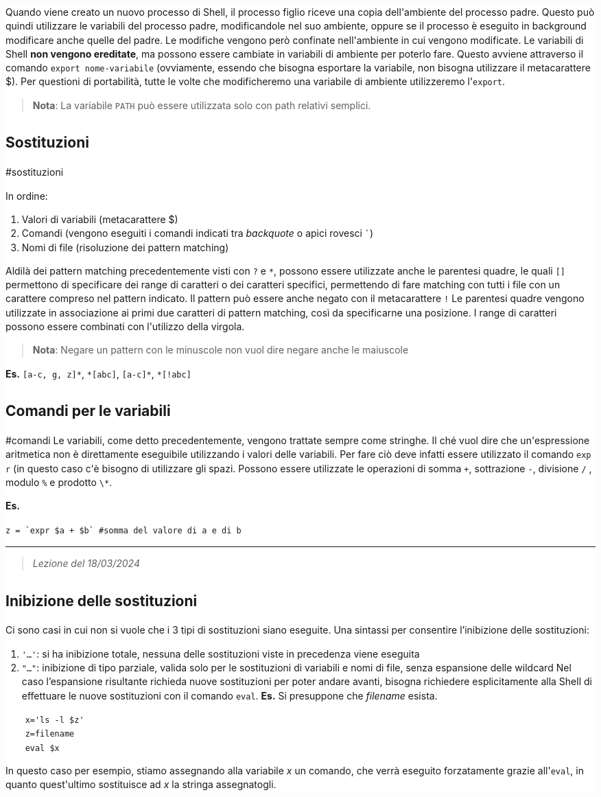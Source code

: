 Quando viene creato un nuovo processo di Shell, il processo figlio riceve una copia dell'ambiente del processo padre. Questo può quindi utilizzare le variabili del processo padre, modificandole nel suo ambiente, oppure se il processo è eseguito in background modificare anche quelle del padre. Le modifiche vengono però confinate nell'ambiente in cui vengono modificate.
Le variabili di Shell **non vengono ereditate**, ma possono essere cambiate in variabili di ambiente per poterlo fare. Questo avviene attraverso il comando `export nome-variabile` (ovviamente, essendo che bisogna esportare la variabile, non bisogna utilizzare il metacarattere $).
Per questioni di portabilità, tutte le volte che modificheremo una variabile di ambiente utilizzeremo l'`export`. 

 > **Nota**: La variabile `PATH` può essere utilizzata solo con path relativi semplici.
 
## Sostituzioni
#sostituzioni

In ordine:
1. Valori di variabili (metacarattere $)
2. Comandi (vengono eseguiti i comandi indicati tra *backquote* o apici rovesci `` ` ``)
3. Nomi di file (risoluzione dei pattern matching)

Aldilà dei pattern matching precedentemente visti con `?` e `*`, possono essere utilizzate anche le parentesi quadre, le quali `[]` permettono di specificare dei range di caratteri o dei caratteri specifici, permettendo di fare matching con tutti i file con un carattere compreso nel pattern indicato. Il pattern può essere anche negato con il metacarattere `!`
Le parentesi quadre vengono utilizzate in associazione ai primi due caratteri di pattern matching, così da specificarne una posizione. I range di caratteri possono essere combinati con l'utilizzo della virgola.

 > **Nota**: Negare un pattern con le minuscole non vuol dire negare anche le maiuscole

**Es.** `[a-c, g, z]*`, `*[abc]`, `[a-c]*`, `*[!abc]`

## Comandi per le variabili
#comandi 
Le variabili, come detto precedentemente, vengono trattate sempre come stringhe. Il ché vuol dire che un'espressione aritmetica non è direttamente eseguibile utilizzando i valori delle variabili. Per fare ciò deve infatti essere utilizzato il comando `expr` (in questo caso c'è bisogno di utilizzare gli spazi. Possono essere utilizzate le operazioni di somma `+`, sottrazione `-`, divisione `/` , modulo `%` e prodotto `\*`. 

**Es.** 
```
z = `expr $a + $b` #somma del valore di a e di b
```

---
 > *Lezione del 18/03/2024*

## Inibizione delle sostituzioni
Ci sono casi in cui non si vuole che i 3 tipi di sostituzioni siano eseguite.
Una sintassi per consentire l’inibizione delle sostituzioni:
1. `'…'`: si ha inibizione totale, nessuna delle sostituzioni viste in precedenza viene eseguita
2. `"…"`: inibizione di tipo parziale, valida solo per le sostituzioni di variabili e nomi di file, senza espansione delle wildcard
Nel caso l’espansione risultante richieda nuove sostituzioni per poter andare avanti, bisogna richiedere esplicitamente alla Shell di effettuare le nuove sostituzioni con il comando `eval`.
**Es.**
Si presuppone che *filename* esista.
```
	x='ls -l $z'
	z=filename
	eval $x
```
In questo caso per esempio, stiamo assegnando alla variabile *x* un comando, che verrà eseguito forzatamente grazie all'`eval`, in quanto quest'ultimo sostituisce ad *x* la stringa assegnatogli.